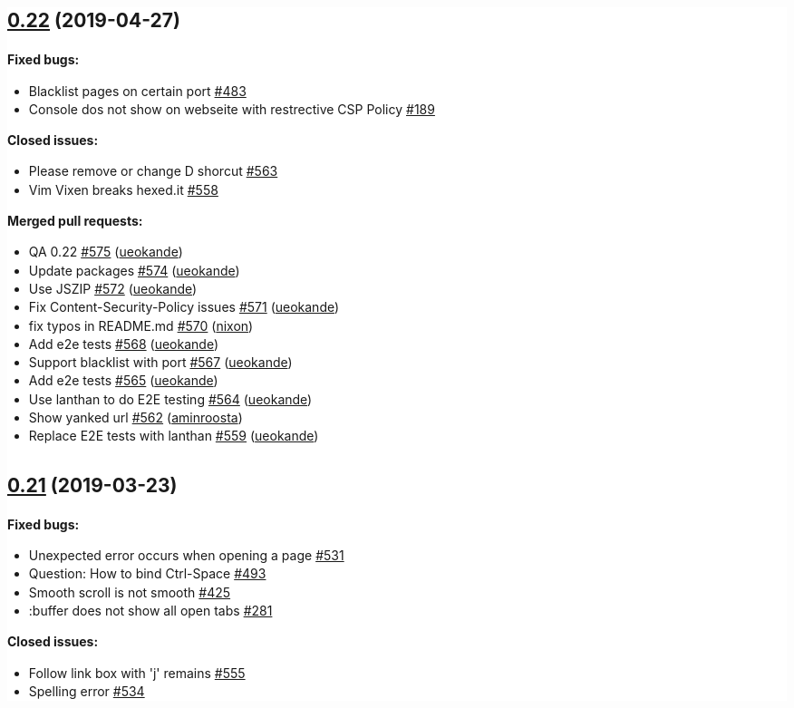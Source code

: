 ## [0.22](https://github.com/ueokande/vim-vixen/tree/0.22) (2019-04-27)

**Fixed bugs:**

- Blacklist pages on certain port [\#483](https://github.com/ueokande/vim-vixen/issues/483)
- Console dos not show on webseite with restrective CSP Policy [\#189](https://github.com/ueokande/vim-vixen/issues/189)

**Closed issues:**

- Please remove or change D shorcut [\#563](https://github.com/ueokande/vim-vixen/issues/563)
- Vim Vixen breaks hexed.it [\#558](https://github.com/ueokande/vim-vixen/issues/558)

**Merged pull requests:**

- QA 0.22 [\#575](https://github.com/ueokande/vim-vixen/pull/575) ([ueokande](https://github.com/ueokande))
- Update packages [\#574](https://github.com/ueokande/vim-vixen/pull/574) ([ueokande](https://github.com/ueokande))
- Use JSZIP [\#572](https://github.com/ueokande/vim-vixen/pull/572) ([ueokande](https://github.com/ueokande))
- Fix Content-Security-Policy issues [\#571](https://github.com/ueokande/vim-vixen/pull/571) ([ueokande](https://github.com/ueokande))
- fix typos in README.md [\#570](https://github.com/ueokande/vim-vixen/pull/570) ([nixon](https://github.com/nixon))
- Add e2e tests [\#568](https://github.com/ueokande/vim-vixen/pull/568) ([ueokande](https://github.com/ueokande))
- Support blacklist with port [\#567](https://github.com/ueokande/vim-vixen/pull/567) ([ueokande](https://github.com/ueokande))
- Add e2e tests [\#565](https://github.com/ueokande/vim-vixen/pull/565) ([ueokande](https://github.com/ueokande))
- Use lanthan to do E2E testing [\#564](https://github.com/ueokande/vim-vixen/pull/564) ([ueokande](https://github.com/ueokande))
- Show yanked url [\#562](https://github.com/ueokande/vim-vixen/pull/562) ([aminroosta](https://github.com/aminroosta))
- Replace E2E tests with lanthan [\#559](https://github.com/ueokande/vim-vixen/pull/559) ([ueokande](https://github.com/ueokande))

## [0.21](https://github.com/ueokande/vim-vixen/tree/0.21) (2019-03-23)

**Fixed bugs:**

- Unexpected error occurs when opening a page [\#531](https://github.com/ueokande/vim-vixen/issues/531)
- Question: How to bind Ctrl-Space [\#493](https://github.com/ueokande/vim-vixen/issues/493)
- Smooth scroll is not smooth [\#425](https://github.com/ueokande/vim-vixen/issues/425)
- :buffer does not show all open tabs [\#281](https://github.com/ueokande/vim-vixen/issues/281)

**Closed issues:**

- Follow link box with 'j' remains [\#555](https://github.com/ueokande/vim-vixen/issues/555)
- Spelling error [\#534](https://github.com/ueokande/vim-vixen/issues/534)
